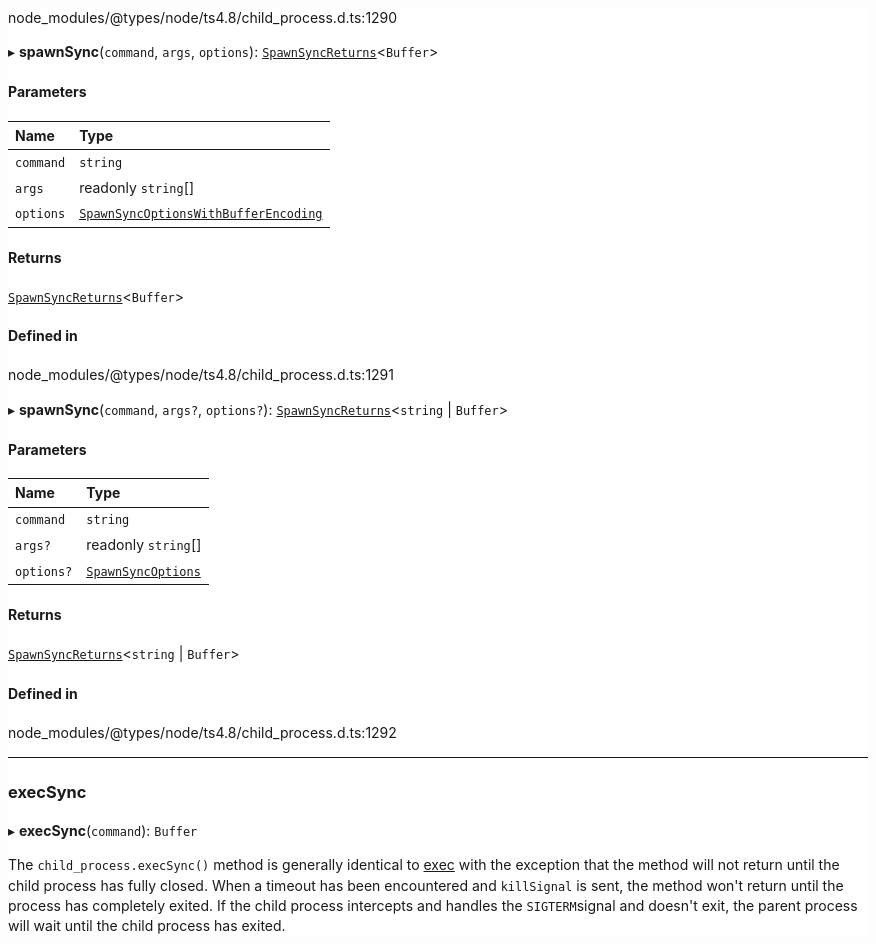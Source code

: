 node_modules/@types/node/ts4.8/child_process.d.ts:1290

▸ **spawnSync**(`command`, `args`, `options`): [`SpawnSyncReturns`](../interfaces/s.child.SpawnSyncReturns.md)<`Buffer`\>

#### Parameters

| Name | Type |
| :------ | :------ |
| `command` | `string` |
| `args` | readonly `string`[] |
| `options` | [`SpawnSyncOptionsWithBufferEncoding`](../interfaces/s.child.SpawnSyncOptionsWithBufferEncoding.md) |

#### Returns

[`SpawnSyncReturns`](../interfaces/s.child.SpawnSyncReturns.md)<`Buffer`\>

#### Defined in

node_modules/@types/node/ts4.8/child_process.d.ts:1291

▸ **spawnSync**(`command`, `args?`, `options?`): [`SpawnSyncReturns`](../interfaces/s.child.SpawnSyncReturns.md)<`string` \| `Buffer`\>

#### Parameters

| Name | Type |
| :------ | :------ |
| `command` | `string` |
| `args?` | readonly `string`[] |
| `options?` | [`SpawnSyncOptions`](../interfaces/s.child.SpawnSyncOptions.md) |

#### Returns

[`SpawnSyncReturns`](../interfaces/s.child.SpawnSyncReturns.md)<`string` \| `Buffer`\>

#### Defined in

node_modules/@types/node/ts4.8/child_process.d.ts:1292

___

### execSync

▸ **execSync**(`command`): `Buffer`

The `child_process.execSync()` method is generally identical to [exec](s.child.md#exec) with the exception that the method will not return
until the child process has fully closed. When a timeout has been encountered
and `killSignal` is sent, the method won't return until the process has
completely exited. If the child process intercepts and handles the `SIGTERM`signal and doesn't exit, the parent process will wait until the child process
has exited.
